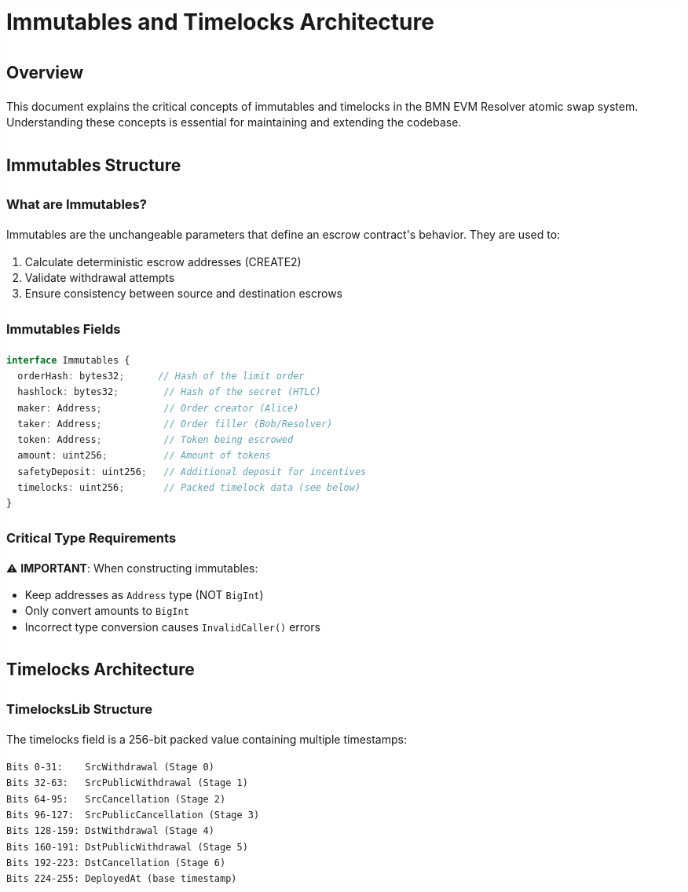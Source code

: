 # Immutables and Timelocks Architecture

## Overview

This document explains the critical concepts of immutables and timelocks in the BMN EVM Resolver atomic swap system. Understanding these concepts is essential for maintaining and extending the codebase.

## Immutables Structure

### What are Immutables?

Immutables are the unchangeable parameters that define an escrow contract's behavior. They are used to:
1. Calculate deterministic escrow addresses (CREATE2)
2. Validate withdrawal attempts
3. Ensure consistency between source and destination escrows

### Immutables Fields

```typescript
interface Immutables {
  orderHash: bytes32;      // Hash of the limit order
  hashlock: bytes32;        // Hash of the secret (HTLC)
  maker: Address;           // Order creator (Alice)
  taker: Address;           // Order filler (Bob/Resolver) 
  token: Address;           // Token being escrowed
  amount: uint256;          // Amount of tokens
  safetyDeposit: uint256;   // Additional deposit for incentives
  timelocks: uint256;       // Packed timelock data (see below)
}
```

### Critical Type Requirements

⚠️ **IMPORTANT**: When constructing immutables:
- Keep addresses as `Address` type (NOT `BigInt`)
- Only convert amounts to `BigInt`
- Incorrect type conversion causes `InvalidCaller()` errors

## Timelocks Architecture

### TimelocksLib Structure

The timelocks field is a 256-bit packed value containing multiple timestamps:

```
Bits 0-31:    SrcWithdrawal (Stage 0)
Bits 32-63:   SrcPublicWithdrawal (Stage 1)
Bits 64-95:   SrcCancellation (Stage 2)
Bits 96-127:  SrcPublicCancellation (Stage 3)
Bits 128-159: DstWithdrawal (Stage 4)
Bits 160-191: DstPublicWithdrawal (Stage 5)
Bits 192-223: DstCancellation (Stage 6)
Bits 224-255: DeployedAt (base timestamp)
```
